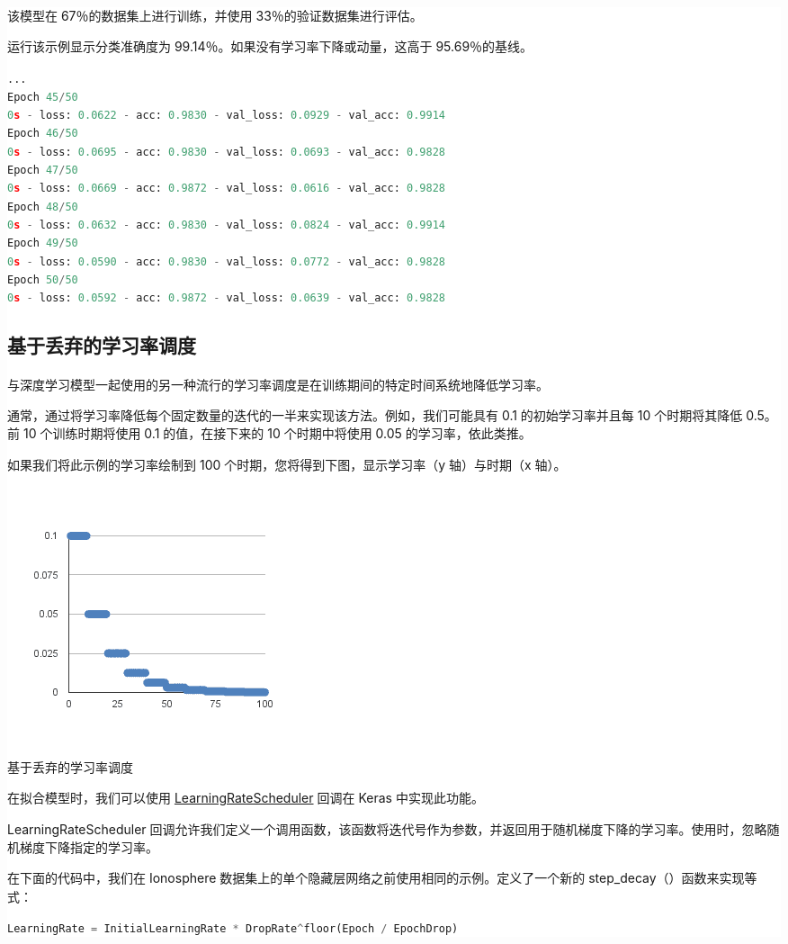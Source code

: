 该模型在 67％的数据集上进行训练，并使用 33％的验证数据集进行评估。

运行该示例显示分类准确度为 99.14％。如果没有学习率下降或动量，这高于 95.69％的基线。

```py
...
Epoch 45/50
0s - loss: 0.0622 - acc: 0.9830 - val_loss: 0.0929 - val_acc: 0.9914
Epoch 46/50
0s - loss: 0.0695 - acc: 0.9830 - val_loss: 0.0693 - val_acc: 0.9828
Epoch 47/50
0s - loss: 0.0669 - acc: 0.9872 - val_loss: 0.0616 - val_acc: 0.9828
Epoch 48/50
0s - loss: 0.0632 - acc: 0.9830 - val_loss: 0.0824 - val_acc: 0.9914
Epoch 49/50
0s - loss: 0.0590 - acc: 0.9830 - val_loss: 0.0772 - val_acc: 0.9828
Epoch 50/50
0s - loss: 0.0592 - acc: 0.9872 - val_loss: 0.0639 - val_acc: 0.9828
```

## 基于丢弃的学习率调度

与深度学习模型一起使用的另一种流行的学习率调度是在训练期间的特定时间系统地降低学习率。

通常，通过将学习率降低每个固定数量的迭代的一半来实现该方法。例如，我们可能具有 0.1 的初始学习率并且每 10 个时期将其降低 0.5。前 10 个训练时期将使用 0.1 的值，在接下来的 10 个时期中将使用 0.05 的学习率，依此类推。

如果我们将此示例的学习率绘制到 100 个时期，您将得到下图，显示学习率（y 轴）与时期（x 轴）。

![Drop Based Learning Rate Schedule](img/d9484ee640bb568aed750a19dbeb9547.png)

基于丢弃的学习率调度

在拟合模型时，我们可以使用 [LearningRateScheduler](http://keras.io/callbacks/) 回调在 Keras 中实现此功能。

LearningRateScheduler 回调允许我们定义一个调用函数，该函数将迭代号作为参数，并返回用于随机梯度下降的学习率。使用时，忽略随机梯度下降指定的学习率。

在下面的代码中，我们在 Ionosphere 数据集上的单个隐藏层网络之前使用相同的示例。定义了一个新的 step_decay（）函数来实现等式：

```py
LearningRate = InitialLearningRate * DropRate^floor(Epoch / EpochDrop)
```
